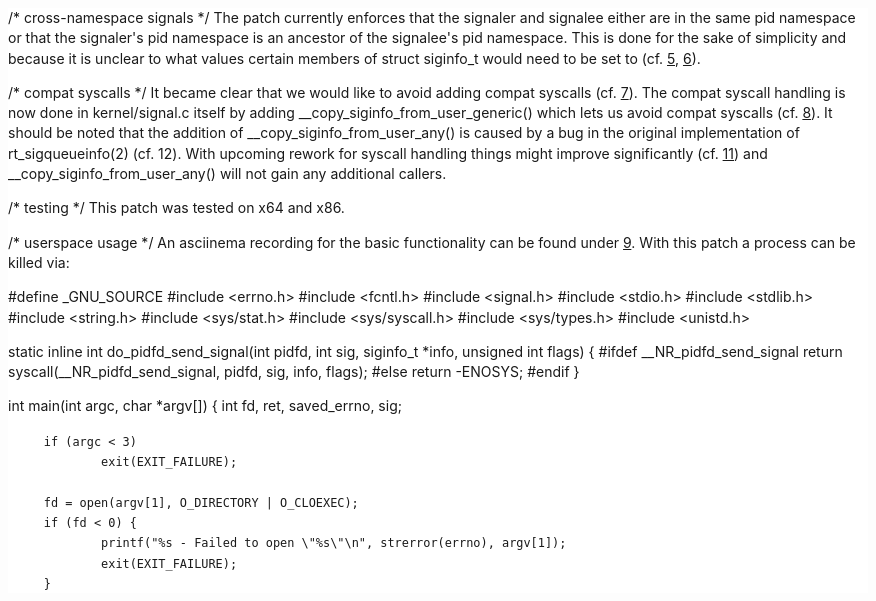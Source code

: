 /* cross-namespace signals */
The patch currently enforces that the signaler and signalee either are in
the same pid namespace or that the signaler's pid namespace is an ancestor
of the signalee's pid namespace. This is done for the sake of simplicity
and because it is unclear to what values certain members of struct
siginfo_t would need to be set to (cf. [5], [6]).

/* compat syscalls */
It became clear that we would like to avoid adding compat syscalls
(cf. [7]).  The compat syscall handling is now done in kernel/signal.c
itself by adding __copy_siginfo_from_user_generic() which lets us avoid
compat syscalls (cf. [8]). It should be noted that the addition of
__copy_siginfo_from_user_any() is caused by a bug in the original
implementation of rt_sigqueueinfo(2) (cf. 12).
With upcoming rework for syscall handling things might improve
significantly (cf. [11]) and __copy_siginfo_from_user_any() will not gain
any additional callers.

/* testing */
This patch was tested on x64 and x86.

/* userspace usage */
An asciinema recording for the basic functionality can be found under [9].
With this patch a process can be killed via:

 #define _GNU_SOURCE
 #include <errno.h>
 #include <fcntl.h>
 #include <signal.h>
 #include <stdio.h>
 #include <stdlib.h>
 #include <string.h>
 #include <sys/stat.h>
 #include <sys/syscall.h>
 #include <sys/types.h>
 #include <unistd.h>

 static inline int do_pidfd_send_signal(int pidfd, int sig, siginfo_t *info,
                                         unsigned int flags)
 {
 #ifdef __NR_pidfd_send_signal
         return syscall(__NR_pidfd_send_signal, pidfd, sig, info, flags);
 #else
         return -ENOSYS;
 #endif
 }

 int main(int argc, char *argv[])
 {
         int fd, ret, saved_errno, sig;

         if (argc < 3)
                 exit(EXIT_FAILURE);

         fd = open(argv[1], O_DIRECTORY | O_CLOEXEC);
         if (fd < 0) {
                 printf("%s - Failed to open \"%s\"\n", strerror(errno), argv[1]);
                 exit(EXIT_FAILURE);
         }


[1]: https://github.com/odoo/odoo/commit/656cac1bf21c7c5a56aa569008aac58436c747fb
[2]: https://github.com/odoo/odoo/commit/e113bae04a64a8bd341a80736086ab7c25079dd3
[3]: https://github.com/odoo/odoo/commit/e2f7b8fad76dc816b2f6864340d3740446117cdb
[1]: https://github.com/odoo/odoo/commit/656cac1bf21c7c5a56aa569008aac58436c747fb
[2]: https://github.com/odoo/odoo/commit/e113bae04a64a8bd341a80736086ab7c25079dd3
[1]:  https://lore.kernel.org/lkml/20181029221037.87724-1-dancol@google.com/
[2]:  https://lore.kernel.org/lkml/874lbtjvtd.fsf@oldenburg2.str.redhat.com/
[3]:  https://lore.kernel.org/lkml/20181204132604.aspfupwjgjx6fhva@brauner.io/
[4]:  https://lore.kernel.org/lkml/20181203180224.fkvw4kajtbvru2ku@brauner.io/
[5]:  https://lore.kernel.org/lkml/20181121213946.GA10795@mail.hallyn.com/
[6]:  https://lore.kernel.org/lkml/20181120103111.etlqp7zop34v6nv4@brauner.io/
[7]:  https://lore.kernel.org/lkml/36323361-90BD-41AF-AB5B-EE0D7BA02C21@amacapital.net/
[8]:  https://lore.kernel.org/lkml/87tvjxp8pc.fsf@xmission.com/
[9]:  https://asciinema.org/a/IQjuCHew6bnq1cr78yuMv16cy
[11]: https://lore.kernel.org/lkml/F53D6D38-3521-4C20-9034-5AF447DF62FF@amacapital.net/
[12]: https://lore.kernel.org/lkml/87zhtjn8ck.fsf@xmission.com/
[13]: https://lore.kernel.org/lkml/871s6u9z6u.fsf@xmission.com/
[14]: https://lore.kernel.org/lkml/20181206231742.xxi4ghn24z4h2qki@brauner.io/
[15]: https://lore.kernel.org/lkml/20181207003124.GA11160@mail.hallyn.com/
[16]: https://lore.kernel.org/lkml/20181207015423.4miorx43l3qhppfz@brauner.io/
[17]: https://lore.kernel.org/lkml/CAGXu5jL8PciZAXvOvCeCU3wKUEB_dU-O3q0tDw4uB_ojMvDEew@mail.gmail.com/
[18]: https://lore.kernel.org/lkml/20181206222746.GB9224@mail.hallyn.com/
[19]: https://lore.kernel.org/lkml/20181208054059.19813-1-christian@brauner.io/
[20]: https://lore.kernel.org/lkml/8736rebl9s.fsf@oldenburg.str.redhat.com/
[21]: https://lore.kernel.org/lkml/20181228152012.dbf0508c2508138efc5f2bbe@linux-foundation.org/
[22]: https://lore.kernel.org/lkml/20181228233725.722tdfgijxcssg76@brauner.io/
[23]: https://lwn.net/Articles/773459/
[24]: https://lore.kernel.org/lkml/8736rebl9s.fsf@oldenburg.str.redhat.com/
[25]: https://lore.kernel.org/lkml/CAK8P3a0ej9NcJM8wXNPbcGUyOUZYX+VLoDFdbenW3s3114oQZw@mail.gmail.com/
